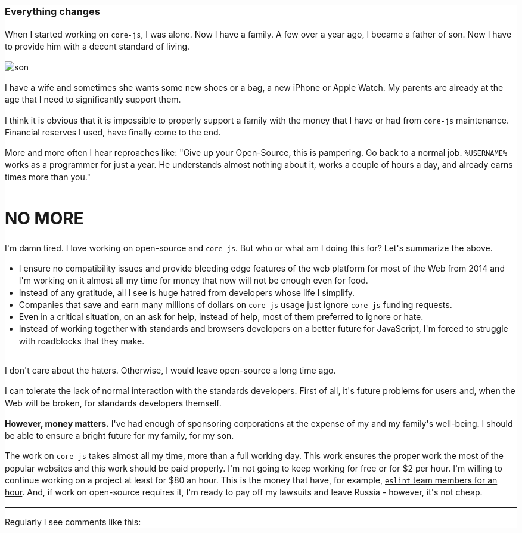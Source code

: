 ### Everything changes

When I started working on `core-js`, I was alone. Now I have a family. A few over a year ago, I became a father of son. Now I have to provide him with a decent standard of living.

![son](https://user-images.githubusercontent.com/2213682/208297825-7f98a8e2-088e-47d3-95a6-a853077296b3.png)

I have a wife and sometimes she wants some new shoes or a bag, a new iPhone or Apple Watch. My parents are already at the age that I need to significantly support them.

I think it is obvious that it is impossible to properly support a family with the money that I have or had from `core-js` maintenance. Financial reserves I used, have finally come to the end.

More and more often I hear reproaches like: "Give up your Open-Source, this is pampering. Go back to a normal job. `%USERNAME%` works as a programmer for just a year. He understands almost nothing about it, works a couple of hours a day, and already earns times more than you."

# NO MORE

I'm damn tired. I love working on open-source and `core-js`. But who or what am I doing this for? Let's summarize the above.

- I ensure no compatibility issues and provide bleeding edge features of the web platform for most of the Web from 2014 and I'm working on it almost all my time for money that now will not be enough even for food.
- Instead of any gratitude, all I see is huge hatred from developers whose life I simplify.
- Companies that save and earn many millions of dollars on `core-js` usage just ignore `core-js` funding requests.
- Even in a critical situation, on an ask for help, instead of help, most of them preferred to ignore or hate.
- Instead of working together with standards and browsers developers on a better future for JavaScript, I'm forced to struggle with roadblocks that they make.

---

I don't care about the haters. Otherwise, I would leave open-source a long time ago.

I can tolerate the lack of normal interaction with the standards developers. First of all, it's future problems for users and, when the Web will be broken, for standards developers themself.

**However, money matters.** I've had enough of sponsoring corporations at the expense of my and my family's well-being. I should be able to ensure a bright future for my family, for my son.

The work on `core-js` takes almost all my time, more than a full working day. This work ensures the proper work the most of the popular websites and this work should be paid properly. I'm not going to keep working for free or for $2 per hour. I'm willing to continue working on a project at least for $80 an hour. This is the money that have, for example, [`eslint` team members for an hour](https://eslint.org/blog/2022/02/paying-contributors-sponsoring-projects/#paying-team-members-per-hour). And, if work on open-source requires it, I'm ready to pay off my lawsuits and leave Russia - however, it's not cheap.

---

Regularly I see comments like this:
